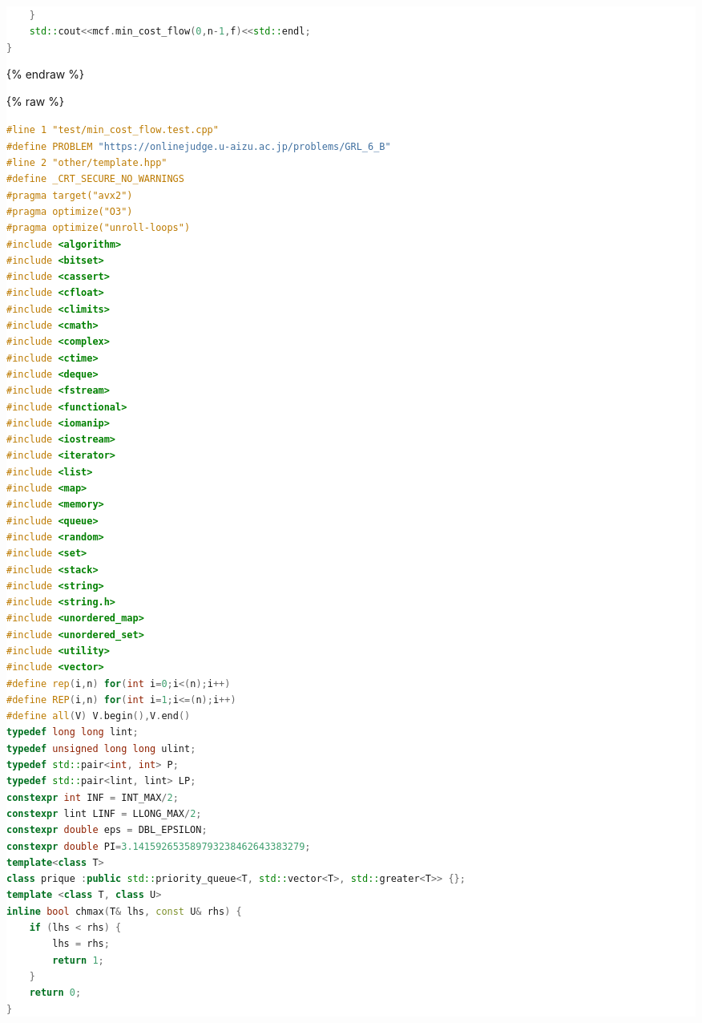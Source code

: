 ```cpp
    }
    std::cout<<mcf.min_cost_flow(0,n-1,f)<<std::endl;
}
```
{% endraw %}

<a id="bundled"></a>
{% raw %}
```cpp
#line 1 "test/min_cost_flow.test.cpp"
#define PROBLEM "https://onlinejudge.u-aizu.ac.jp/problems/GRL_6_B"
#line 2 "other/template.hpp"
#define _CRT_SECURE_NO_WARNINGS
#pragma target("avx2")
#pragma optimize("O3")
#pragma optimize("unroll-loops")
#include <algorithm>
#include <bitset>
#include <cassert>
#include <cfloat>
#include <climits>
#include <cmath>
#include <complex>
#include <ctime>
#include <deque>
#include <fstream>
#include <functional>
#include <iomanip>
#include <iostream>
#include <iterator>
#include <list>
#include <map>
#include <memory>
#include <queue>
#include <random>
#include <set>
#include <stack>
#include <string>
#include <string.h>
#include <unordered_map>
#include <unordered_set>
#include <utility>
#include <vector>
#define rep(i,n) for(int i=0;i<(n);i++)
#define REP(i,n) for(int i=1;i<=(n);i++)
#define all(V) V.begin(),V.end()
typedef long long lint;
typedef unsigned long long ulint;
typedef std::pair<int, int> P;
typedef std::pair<lint, lint> LP;
constexpr int INF = INT_MAX/2;
constexpr lint LINF = LLONG_MAX/2;
constexpr double eps = DBL_EPSILON;
constexpr double PI=3.141592653589793238462643383279;
template<class T>
class prique :public std::priority_queue<T, std::vector<T>, std::greater<T>> {};
template <class T, class U>
inline bool chmax(T& lhs, const U& rhs) {
	if (lhs < rhs) {
		lhs = rhs;
		return 1;
	}
	return 0;
}
```